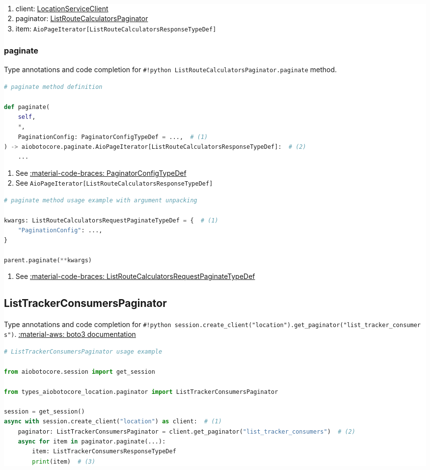 1. client: [LocationServiceClient](./client.md)
2. paginator: [ListRouteCalculatorsPaginator](./paginators.md#listroutecalculatorspaginator)
3. item: `AioPageIterator[ListRouteCalculatorsResponseTypeDef]`


### paginate

Type annotations and code completion for `#!python ListRouteCalculatorsPaginator.paginate` method.

```python
# paginate method definition

def paginate(
    self,
    *,
    PaginationConfig: PaginatorConfigTypeDef = ...,  # (1)
) -> aiobotocore.paginate.AioPageIterator[ListRouteCalculatorsResponseTypeDef]:  # (2)
    ...
```

1. See [:material-code-braces: PaginatorConfigTypeDef](./type_defs.md#paginatorconfigtypedef)
2. See `AioPageIterator[ListRouteCalculatorsResponseTypeDef]`


```python
# paginate method usage example with argument unpacking

kwargs: ListRouteCalculatorsRequestPaginateTypeDef = {  # (1)
    "PaginationConfig": ...,
}

parent.paginate(**kwargs)
```

1. See [:material-code-braces: ListRouteCalculatorsRequestPaginateTypeDef](./type_defs.md#listroutecalculatorsrequestpaginatetypedef)
## ListTrackerConsumersPaginator

Type annotations and code completion for `#!python session.create_client("location").get_paginator("list_tracker_consumers")`.
[:material-aws: boto3 documentation](https://boto3.amazonaws.com/v1/documentation/api/latest/reference/services/location/paginator/ListTrackerConsumers.html#LocationService.Paginator.ListTrackerConsumers)

```python
# ListTrackerConsumersPaginator usage example

from aiobotocore.session import get_session

from types_aiobotocore_location.paginator import ListTrackerConsumersPaginator

session = get_session()
async with session.create_client("location") as client:  # (1)
    paginator: ListTrackerConsumersPaginator = client.get_paginator("list_tracker_consumers")  # (2)
    async for item in paginator.paginate(...):
        item: ListTrackerConsumersResponseTypeDef
        print(item)  # (3)
```
